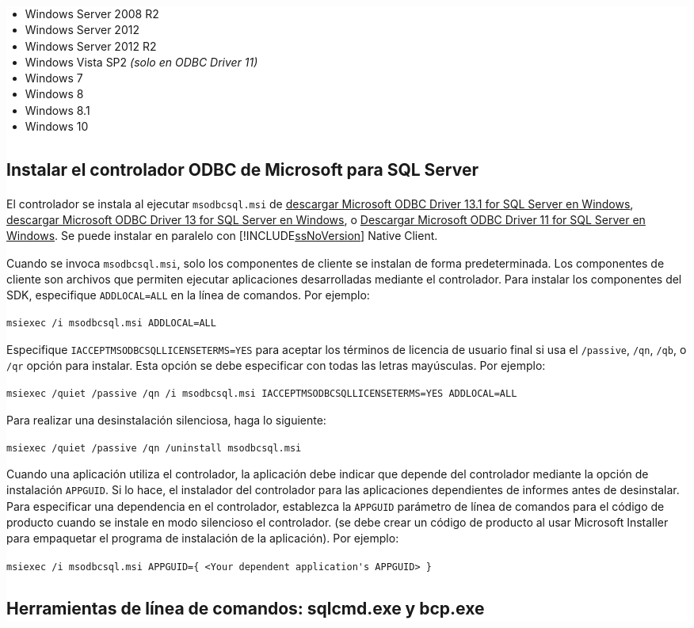 -   Windows Server 2008 R2 
-   Windows Server 2012
-   Windows Server 2012 R2    
-   Windows Vista SP2 *(solo en ODBC Driver 11)*  
-   Windows 7  
-   Windows 8
-   Windows 8.1
-   Windows 10
  
## <a name="installing-microsoft-odbc-driver-for-sql-server"></a>Instalar el controlador ODBC de Microsoft para SQL Server

El controlador se instala al ejecutar `msodbcsql.msi` de [descargar Microsoft ODBC Driver 13.1 for SQL Server en Windows](https://www.microsoft.com/download/details.aspx?id=53339), [descargar Microsoft ODBC Driver 13 for SQL Server en Windows](https://www.microsoft.com/download/details.aspx?id=50420), o [ Descargar Microsoft ODBC Driver 11 for SQL Server en Windows](https://www.microsoft.com/download/details.aspx?id=36434). Se puede instalar en paralelo con [!INCLUDE[ssNoVersion](../../../includes/ssnoversion_md.md)] Native Client.  

Cuando se invoca `msodbcsql.msi`, solo los componentes de cliente se instalan de forma predeterminada. Los componentes de cliente son archivos que permiten ejecutar aplicaciones desarrolladas mediante el controlador. Para instalar los componentes del SDK, especifique `ADDLOCAL=ALL` en la línea de comandos. Por ejemplo:  
  
```  
msiexec /i msodbcsql.msi ADDLOCAL=ALL  
```  
  
 Especifique `IACCEPTMSODBCSQLLICENSETERMS=YES` para aceptar los términos de licencia de usuario final si usa el `/passive`, `/qn`, `/qb`, o `/qr` opción para instalar. Esta opción se debe especificar con todas las letras mayúsculas. Por ejemplo:  
  
```  
msiexec /quiet /passive /qn /i msodbcsql.msi IACCEPTMSODBCSQLLICENSETERMS=YES ADDLOCAL=ALL  
```  
  
 Para realizar una desinstalación silenciosa, haga lo siguiente:  
  
```  
msiexec /quiet /passive /qn /uninstall msodbcsql.msi  
```  
  
Cuando una aplicación utiliza el controlador, la aplicación debe indicar que depende del controlador mediante la opción de instalación `APPGUID`. Si lo hace, el instalador del controlador para las aplicaciones dependientes de informes antes de desinstalar. Para especificar una dependencia en el controlador, establezca la `APPGUID` parámetro de línea de comandos para el código de producto cuando se instale en modo silencioso el controlador. (se debe crear un código de producto al usar Microsoft Installer para empaquetar el programa de instalación de la aplicación). Por ejemplo:  
  
```  
msiexec /i msodbcsql.msi APPGUID={ <Your dependent application's APPGUID> }  
```  

## <a name="command-line-tools-sqlcmdexe-and-bcpexe"></a>Herramientas de línea de comandos: sqlcmd.exe y bcp.exe
